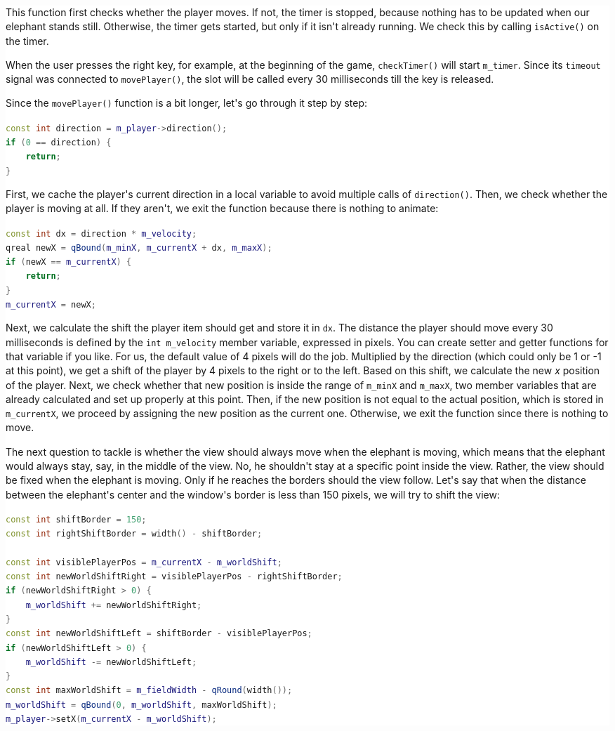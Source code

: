 This function first checks whether the player moves. If not, the timer is stopped, because nothing has to be updated when our elephant stands still. Otherwise, the timer gets started, but only if it isn't already running. We check this by calling `isActive()` on the timer.

When the user presses the right key, for example, at the beginning of the game, `checkTimer()` will start `m_timer`. Since its `timeout` signal was connected to `movePlayer()`, the slot will be called every 30 milliseconds till the key is released.

Since the `movePlayer()` function is a bit longer, let's go through it step by step:

```cpp
const int direction = m_player->direction();
if (0 == direction) {
    return;
}
```

First, we cache the player's current direction in a local variable to avoid multiple calls of `direction()`. Then, we check whether the player is moving at all. If they aren't, we exit the function because there is nothing to animate:

```cpp
const int dx = direction * m_velocity;
qreal newX = qBound(m_minX, m_currentX + dx, m_maxX);
if (newX == m_currentX) {
    return;
}
m_currentX = newX;
```

Next, we calculate the shift the player item should get and store it in `dx`. The distance the player should move every 30 milliseconds is defined by the `int m_velocity` member variable, expressed in pixels. You can create setter and getter functions for that variable if you like. For us, the default value of 4 pixels will do the job. Multiplied by the direction (which could only be 1 or -1 at this point), we get a shift of the player by 4 pixels to the right or to the left. Based on this shift, we calculate the new *x* position of the player. Next, we check whether that new position is inside the range of `m_minX` and `m_maxX`, two member variables that are already calculated and set up properly at this point. Then, if the new position is not equal to the actual position, which is stored in `m_currentX`, we proceed by assigning the new position as the current one. Otherwise, we exit the function since there is nothing to move.

The next question to tackle is whether the view should always move when the elephant is moving, which means that the elephant would always stay, say, in the middle of the view. No, he shouldn't stay at a specific point inside the view. Rather, the view should be fixed when the elephant is moving. Only if he reaches the borders should the view follow. Let's say that when the distance between the elephant's center and the window's border is less than 150 pixels, we will try to shift the view:

```cpp
const int shiftBorder = 150;
const int rightShiftBorder = width() - shiftBorder;

const int visiblePlayerPos = m_currentX - m_worldShift;
const int newWorldShiftRight = visiblePlayerPos - rightShiftBorder;
if (newWorldShiftRight > 0) {
    m_worldShift += newWorldShiftRight;
}
const int newWorldShiftLeft = shiftBorder - visiblePlayerPos;
if (newWorldShiftLeft > 0) {
    m_worldShift -= newWorldShiftLeft;
}
const int maxWorldShift = m_fieldWidth - qRound(width());
m_worldShift = qBound(0, m_worldShift, maxWorldShift);
m_player->setX(m_currentX - m_worldShift);
```
